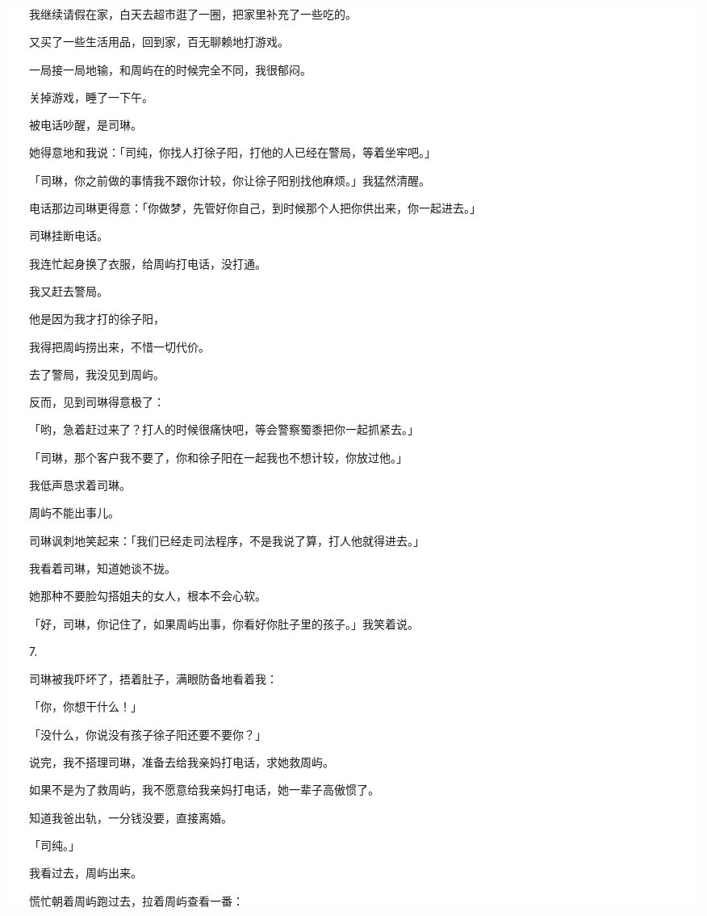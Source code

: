 &emsp;&emsp;我继续请假在家，白天去超市逛了一圈，把家里补充了一些吃的。  
  
&emsp;&emsp;又买了一些生活用品，回到家，百无聊赖地打游戏。  
  
&emsp;&emsp;一局接一局地输，和周屿在的时候完全不同，我很郁闷。  
  
&emsp;&emsp;关掉游戏，睡了一下午。  
  
&emsp;&emsp;被电话吵醒，是司琳。  
  
&emsp;&emsp;她得意地和我说：「司纯，你找人打徐子阳，打他的人已经在警局，等着坐牢吧。」  
  
&emsp;&emsp;「司琳，你之前做的事情我不跟你计较，你让徐子阳别找他麻烦。」我猛然清醒。  
  
&emsp;&emsp;电话那边司琳更得意：「你做梦，先管好你自己，到时候那个人把你供出来，你一起进去。」  
  
&emsp;&emsp;司琳挂断电话。  
  
&emsp;&emsp;我连忙起身换了衣服，给周屿打电话，没打通。  
  
&emsp;&emsp;我又赶去警局。  
  
&emsp;&emsp;他是因为我才打的徐子阳，  
  
&emsp;&emsp;我得把周屿捞出来，不惜一切代价。  
  
&emsp;&emsp;去了警局，我没见到周屿。  
  
&emsp;&emsp;反而，见到司琳得意极了：  
  
&emsp;&emsp;「哟，急着赶过来了？打人的时候很痛快吧，等会警察蜀黍把你一起抓紧去。」  
  
&emsp;&emsp;「司琳，那个客户我不要了，你和徐子阳在一起我也不想计较，你放过他。」  
  
&emsp;&emsp;我低声恳求着司琳。  
  
&emsp;&emsp;周屿不能出事儿。  
  
&emsp;&emsp;司琳讽刺地笑起来：「我们已经走司法程序，不是我说了算，打人他就得进去。」  
  
&emsp;&emsp;我看着司琳，知道她谈不拢。  
  
&emsp;&emsp;她那种不要脸勾搭姐夫的女人，根本不会心软。  
  
&emsp;&emsp;「好，司琳，你记住了，如果周屿出事，你看好你肚子里的孩子。」我笑着说。  
  
&emsp;&emsp;7.  
  
&emsp;&emsp;司琳被我吓坏了，捂着肚子，满眼防备地看着我：  
  
&emsp;&emsp;「你，你想干什么！」  
  
&emsp;&emsp;「没什么，你说没有孩子徐子阳还要不要你？」  
  
&emsp;&emsp;说完，我不搭理司琳，准备去给我亲妈打电话，求她救周屿。  
  
&emsp;&emsp;如果不是为了救周屿，我不愿意给我亲妈打电话，她一辈子高傲惯了。  
  
&emsp;&emsp;知道我爸出轨，一分钱没要，直接离婚。  
  
&emsp;&emsp;「司纯。」  
  
&emsp;&emsp;我看过去，周屿出来。  
  
&emsp;&emsp;慌忙朝着周屿跑过去，拉着周屿查看一番：  
  